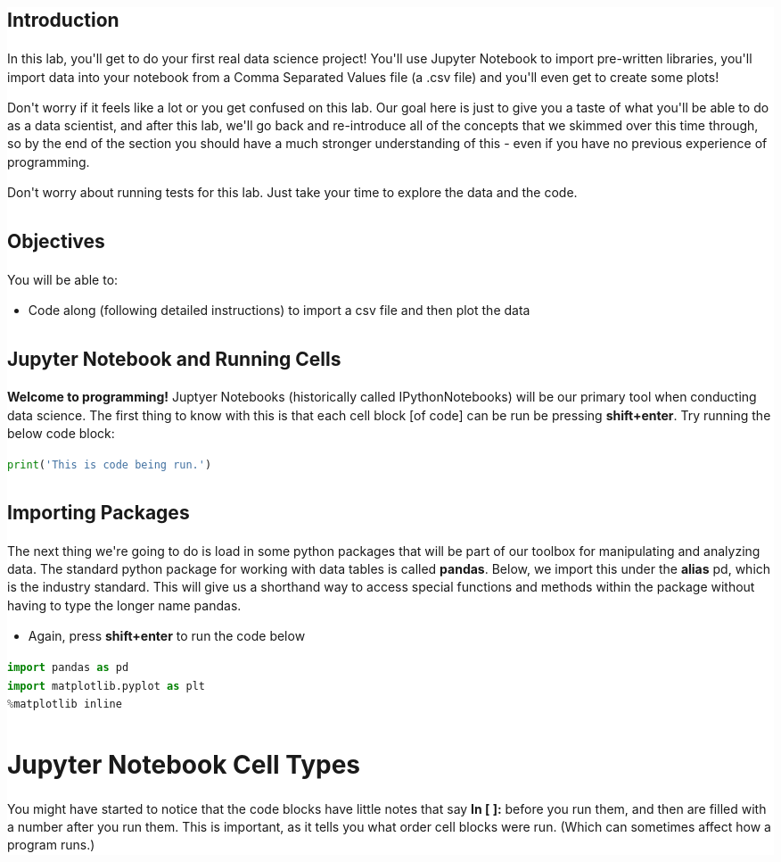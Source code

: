
## Introduction

In this lab, you'll get to do your first real data science project! You'll use Jupyter Notebook to import pre-written libraries, you'll import data into your notebook from a Comma Separated Values file (a .csv file) and you'll even get to create some plots!

Don't worry if it feels like a lot or you get confused on this lab. Our goal here is just to give you a taste of what you'll be able to do as a data scientist, and after this lab, we'll go back and re-introduce all of the concepts that we skimmed over this time through, so by the end of the section you should have a much stronger understanding of this - even if you have no previous experience of programming.

Don't worry about running tests for this lab. Just take your time to explore the data and the code.

## Objectives
You will be able to:
* Code along (following detailed instructions) to import a csv file and then plot the data

## Jupyter Notebook and Running Cells

**Welcome to programming!**
Juptyer Notebooks (historically called IPythonNotebooks) will be our primary tool when conducting data science. The first thing to know with this is that each cell block [of code] can be run be pressing **shift+enter**. Try running the below code block:


```python
print('This is code being run.')
```

## Importing Packages
The next thing we're going to do is load in some python packages that will be part of our toolbox for manipulating and analyzing data. The standard python package for working with data tables is called **pandas**. Below, we import this under the **alias** pd, which is the industry standard. This will give us a shorthand way to access special functions and methods within the package without having to type the longer name pandas. 

* Again, press **shift+enter** to run the code below


```python
import pandas as pd
import matplotlib.pyplot as plt
%matplotlib inline
```

# Jupyter Notebook Cell Types

You might have started to notice that the code blocks have little notes that say **In [ ]:** before you run them, and then are filled with a number after you run them. This is important, as it tells you what order cell blocks were run. (Which can sometimes affect how a program runs.)
